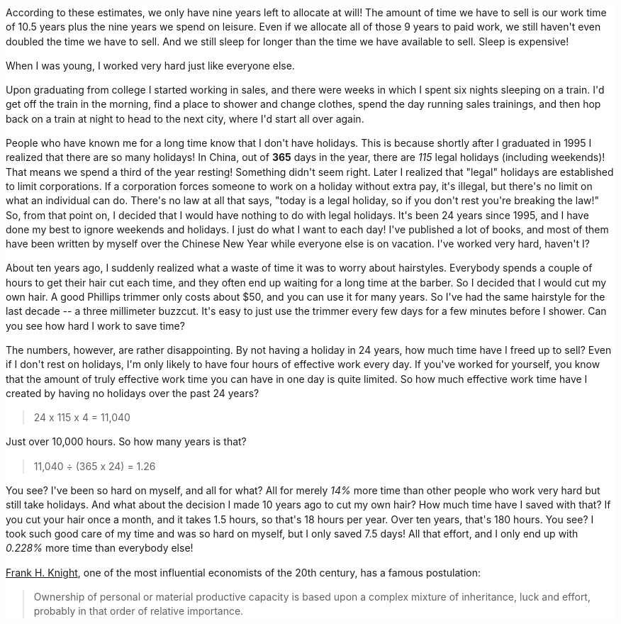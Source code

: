According to these estimates, we only have nine years left to allocate at will! The amount of time we have to sell is our work time of 10.5 years plus the nine years we spend on leisure. Even if we allocate all of those 9 years to paid work, we still haven't even doubled the time we have to sell. And we still sleep for longer than the time we have available to sell. Sleep is expensive!

When I was young, I worked very hard just like everyone else.

Upon graduating from college I started working in sales, and there were weeks in which I spent six nights sleeping on a train. I'd get off the train in the morning, find a place to shower and change clothes, spend the day running sales trainings, and then hop back on a train at night to head to the next city, where I'd start all over again.

People who have known me for a long time know that I don't have holidays. This is because shortly after I graduated in 1995 I realized that there are so many holidays! In China, out of **365** days in the year, there are *115* legal holidays (including weekends)! That means we spend a third of the year resting! Something didn't seem right. Later I realized that "legal" holidays are established to limit corporations. If a corporation forces someone to work on a holiday without extra pay, it's illegal, but there's no limit on what an individual can do. There's no law at all that says, "today is a legal holiday, so if you don't rest you're breaking the law!" So, from that point on, I decided that I would have nothing to do with legal holidays. It's been 24 years since 1995, and I have done my best to ignore weekends and holidays. I just do what I want to each day! I've published a lot of books, and most of them have been written by myself over the Chinese New Year while everyone else is on vacation. I've worked very hard, haven't I?

About ten years ago, I suddenly realized what a waste of time it was to worry about hairstyles. Everybody spends a couple of hours to get their hair cut each time, and they often end up waiting for a long time at the barber. So I decided that I would cut my own hair. A good Phillips trimmer only costs about \$50, and you can use it for many years. So I've had the same hairstyle for the last decade -- a three millimeter buzzcut. It's easy to just use the trimmer every few days for a few minutes before I shower. Can you see how hard I work to save time?

The numbers, however, are rather disappointing. By not having a holiday in 24 years, how much time have I freed up to sell? Even if I don't rest on holidays, I'm only likely to have four hours of effective work every day. If you've worked for yourself, you know that the amount of truly effective work time you can have in one day is quite limited. So how much effective work time have I created by having no holidays over the past 24 years?

> 24 x 115 x 4 = 11,040

Just over 10,000 hours. So how many years is that?

> 11,040 ÷ (365 x 24) = 1.26

You see? I've been so hard on myself, and all for what? All for merely *14%* more time than other people who work very hard but still take holidays. And what about the decision I made 10 years ago to cut my own hair? How much time have I saved with that? If you cut your hair once a month, and it takes 1.5 hours, so that's 18 hours per year. Over ten years, that's 180 hours. You see? I took such good care of my time and was so hard on myself, but I only saved 7.5 days! All that effort, and I only end up with *0.228%* more time than everybody else!

[Frank H. Knight](https://www.nytimes.com/2019/10/17/sports/basketball/nba-china-adam-silver.html), one of the most influential economists of the 20th century, has a famous postulation:

>Ownership of personal or material productive capacity is based upon a complex mixture of inheritance, luck and effort, probably in that order of relative importance.
